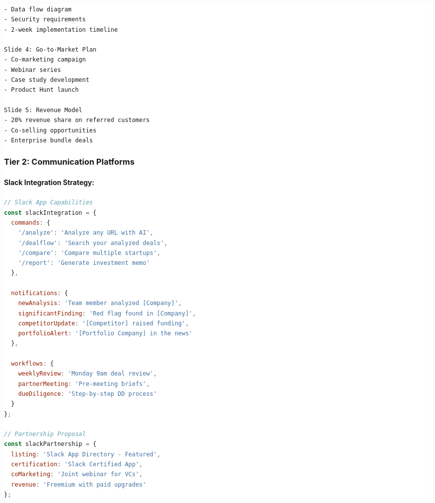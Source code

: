 ```
- Data flow diagram
- Security requirements
- 2-week implementation timeline

Slide 4: Go-to-Market Plan
- Co-marketing campaign
- Webinar series
- Case study development
- Product Hunt launch

Slide 5: Revenue Model
- 20% revenue share on referred customers
- Co-selling opportunities
- Enterprise bundle deals
```

### Tier 2: Communication Platforms

#### Slack Integration Strategy:
```javascript
// Slack App Capabilities
const slackIntegration = {
  commands: {
    '/analyze': 'Analyze any URL with AI',
    '/dealflow': 'Search your analyzed deals',
    '/compare': 'Compare multiple startups',
    '/report': 'Generate investment memo'
  },
  
  notifications: {
    newAnalysis: 'Team member analyzed [Company]',
    significantFinding: 'Red flag found in [Company]',
    competitorUpdate: '[Competitor] raised funding',
    portfolioAlert: '[Portfolio Company] in the news'
  },
  
  workflows: {
    weeklyReview: 'Monday 9am deal review',
    partnerMeeting: 'Pre-meeting briefs',
    dueDiligence: 'Step-by-step DD process'
  }
};

// Partnership Proposal
const slackPartnership = {
  listing: 'Slack App Directory - Featured',
  certification: 'Slack Certified App',
  coMarketing: 'Joint webinar for VCs',
  revenue: 'Freemium with paid upgrades'
};
```
